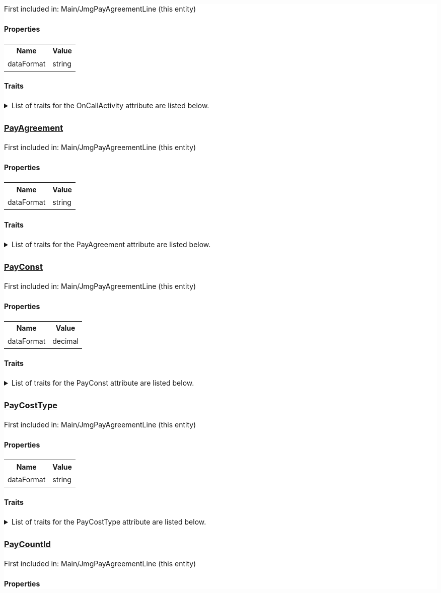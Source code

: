 First included in: Main/JmgPayAgreementLine (this entity)  

#### Properties

<table><tr><th>Name</th><th>Value</th></tr><tr><td>dataFormat</td><td>string</td></tr></table>

#### Traits

<details><summary>List of traits for the OnCallActivity attribute are listed below.</summary></details>

### <a href=#PayAgreement name="PayAgreement">PayAgreement</a>

First included in: Main/JmgPayAgreementLine (this entity)  

#### Properties

<table><tr><th>Name</th><th>Value</th></tr><tr><td>dataFormat</td><td>string</td></tr></table>

#### Traits

<details><summary>List of traits for the PayAgreement attribute are listed below.</summary></details>

### <a href=#PayConst name="PayConst">PayConst</a>

First included in: Main/JmgPayAgreementLine (this entity)  

#### Properties

<table><tr><th>Name</th><th>Value</th></tr><tr><td>dataFormat</td><td>decimal</td></tr></table>

#### Traits

<details><summary>List of traits for the PayConst attribute are listed below.</summary></details>

### <a href=#PayCostType name="PayCostType">PayCostType</a>

First included in: Main/JmgPayAgreementLine (this entity)  

#### Properties

<table><tr><th>Name</th><th>Value</th></tr><tr><td>dataFormat</td><td>string</td></tr></table>

#### Traits

<details><summary>List of traits for the PayCostType attribute are listed below.</summary></details>

### <a href=#PayCountId name="PayCountId">PayCountId</a>

First included in: Main/JmgPayAgreementLine (this entity)  

#### Properties

